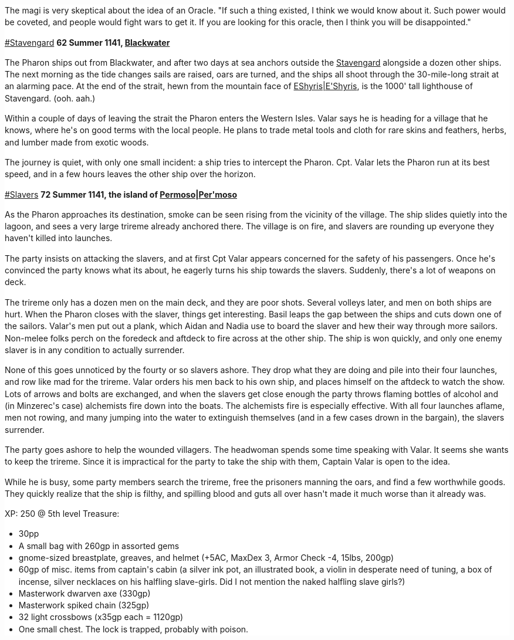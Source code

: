 The magi is very skeptical about the idea of an Oracle.  "If such a thing existed, I think we would know about it.  Such power would be coveted, and people would fight wars to get it.  If you are looking for this oracle, then I think you will be disappointed."

[#Stavengard](#Stavengard.html)
**62 Summer 1141, [Blackwater](Blackwater.html)**

The Pharon ships out from Blackwater, and after two days at sea anchors outside the [Stavengard](Stavengard.html) alongside a dozen other ships.  The next morning as the tide changes sails are raised, oars are turned, and the ships all shoot through the 30-mile-long strait at an alarming pace.  At the end of the strait, hewn from the mountain face of [EShyris|E'Shyris](EShyris|E'Shyris.html), is the 1000' tall lighthouse of Stavengard.  (ooh. aah.)

Within a couple of days of leaving the strait the Pharon enters the Western Isles.  Valar says he is heading for a village that he knows, where he's on good terms with the local people.  He plans to trade metal tools and cloth for rare skins and feathers, herbs, and lumber made from exotic woods.

The journey is quiet, with only one small incident: a ship tries to intercept the Pharon.  Cpt. Valar lets the Pharon run at its best speed, and in a few hours leaves the other ship over the horizon.

[#Slavers](#Slavers.html)
**72 Summer 1141, the island of [Permoso|Per'moso](Permoso|Per'moso.html)**

As the Pharon approaches its destination, smoke can be seen rising from the vicinity of the village.  The ship slides quietly into the lagoon, and sees a very large trireme already anchored there.  The village is on fire, and slavers are rounding up everyone they haven't killed into launches.

The party insists on attacking the slavers, and at first Cpt Valar appears concerned for the safety of his passengers.  Once he's convinced the party knows what its about, he eagerly turns his ship towards the slavers.  Suddenly, there's a lot of weapons on deck.

The trireme only has a dozen men on the main deck, and they are poor shots.  Several volleys later, and men on both ships are hurt.  When the Pharon closes with the slaver, things get interesting.  Basil leaps the gap between the ships and cuts down one of the sailors.  Valar's men put out a plank, which Aidan and Nadia use to board the slaver and hew their way through more sailors.  Non-melee folks perch on the foredeck and aftdeck to fire across at the other ship.  The ship is won quickly, and only one enemy slaver is in any condition to actually surrender.

None of this goes unnoticed by the fourty or so slavers ashore.  They drop what they are doing and pile into their four launches, and row like mad for the trireme.  Valar orders his men back to his own ship, and places himself on the aftdeck to watch the show.  Lots of arrows and bolts are exchanged, and when the slavers get close enough the party throws flaming bottles of alcohol and (in Minzerec's case) alchemists fire down into the boats.  The alchemists fire is especially effective.  With all four launches aflame, men not rowing, and many jumping into the water to extinguish themselves (and in a few cases drown in the bargain), the slavers surrender.

The party goes ashore to help the wounded villagers.  The headwoman spends some time speaking with Valar.  It seems she wants to keep the trireme.  Since it is impractical for the party to take the ship with them, Captain Valar is open to the idea.

While he is busy, some party members search the trireme, free the prisoners manning the oars, and find a few worthwhile goods.  They quickly realize that the ship is filthy, and spilling blood and guts all over hasn't made it much worse than it already was.

XP: 250 @ 5th level
Treasure:
* 30pp
* A small bag with 260gp in assorted gems
* gnome-sized breastplate, greaves, and helmet (+5AC, MaxDex 3, Armor Check -4, 15lbs, 200gp)
* 60gp of misc. items from captain's cabin (a silver ink pot, an illustrated book, a violin in desperate need of tuning, a box of incense, silver necklaces on his halfling slave-girls.  Did I not mention the naked halfling slave girls?)
* Masterwork dwarven axe (330gp)
* Masterwork spiked chain (325gp)
* 32 light crossbows (x35gp each = 1120gp)
* One small chest.  The lock is trapped, probably with poison.
